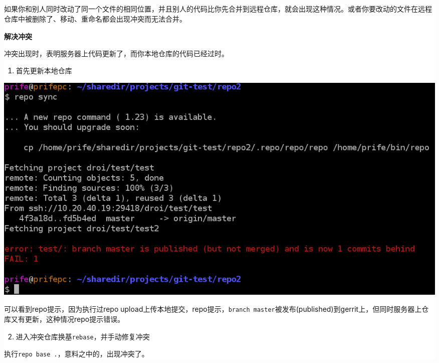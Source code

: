 

如果你和别人同时改动了同一个文件的相同位置，并且别人的代码比你先合并到远程仓库，就会出现这种情况。或者你要改动的文件在远程仓库中被删除了、移动、重命名都会出现冲突而无法合并。

**解决冲突**

冲突出现时，表明服务器上代码更新了，而你本地仓库的代码已经过时。

1. 首先更新本地仓库

![gerrit](2/conflict.png)

可以看到repo提示，因为执行过repo upload上传本地提交，repo提示，`branch master`被发布(published)到gerrit上，但同时服务器上仓库又有更新，这种情况repo提示错误。

2. 进入冲突仓库换基`rebase`，并手动修复冲突

执行`repo base .`，意料之中的，出现冲突了。
